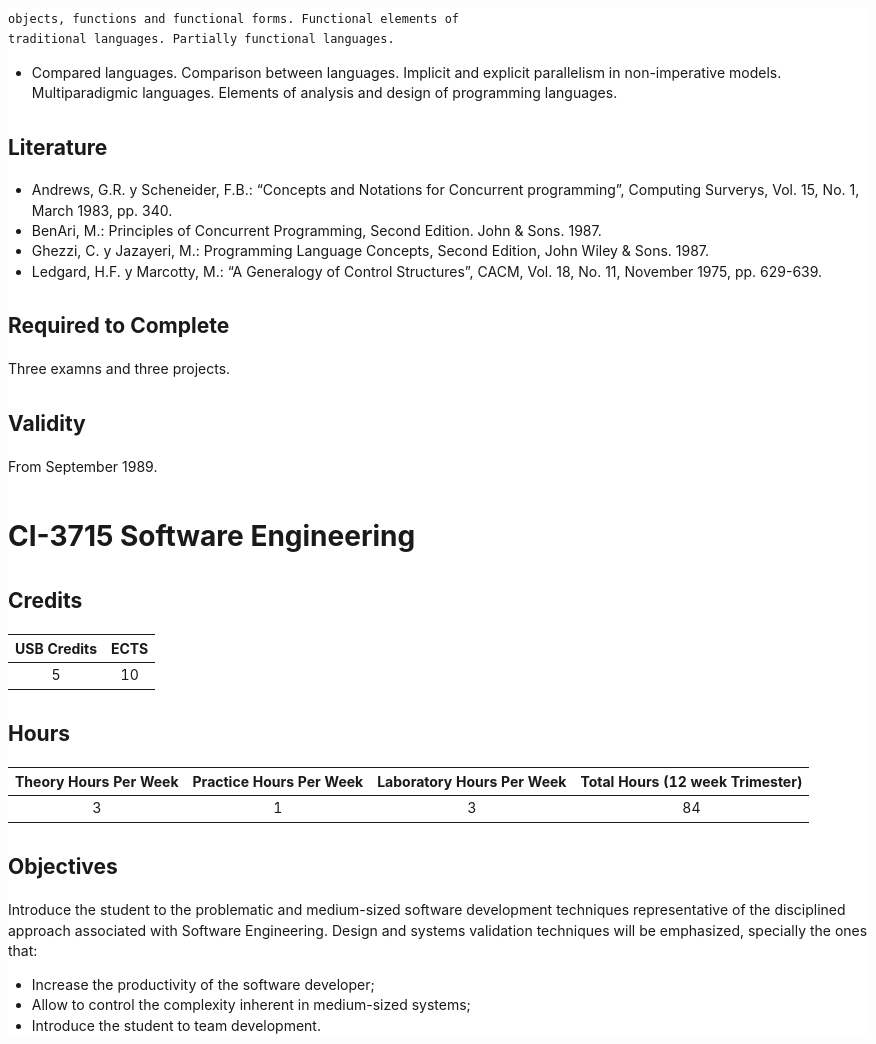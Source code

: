    objects, functions and functional forms. Functional elements of
    traditional languages. Partially functional languages.
  - Compared languages. Comparison between languages. Implicit and
    explicit parallelism in non-imperative models. Multiparadigmic
    languages. Elements of analysis and design of programming languages.

## Literature

  - Andrews, G.R. y Scheneider, F.B.: “Concepts and Notations for
    Concurrent programming”, Computing Surverys, Vol. 15, No. 1, March
    1983, pp. 340.
  - BenAri, M.: Principles of Concurrent Programming, Second Edition.
    John & Sons. 1987.
  - Ghezzi, C. y Jazayeri, M.: Programming Language Concepts, Second
    Edition, John Wiley & Sons. 1987.
  - Ledgard, H.F. y Marcotty, M.: “A Generalogy of Control Structures”,
    CACM, Vol. 18, No. 11, November 1975, pp. 629-639.

## Required to Complete

Three examns and three projects.

## Validity

From September 1989.

# CI-3715 Software Engineering

## Credits

| USB Credits | ECTS |
| :---------: | :--: |
|      5      |  10  |

## Hours

| Theory Hours Per Week | Practice Hours Per Week | Laboratory Hours Per Week | Total Hours (12 week Trimester) |
| :-------------------: | :---------------------: | :-----------------------: | :-----------------------------: |
|           3           |            1            |             3             |               84                |

## Objectives

Introduce the student to the problematic and medium-sized software
development techniques representative of the disciplined approach
associated with Software Engineering. Design and systems validation
techniques will be emphasized, specially the ones that:

  - Increase the productivity of the software developer;
  - Allow to control the complexity inherent in medium-sized systems;
  - Introduce the student to team development.
